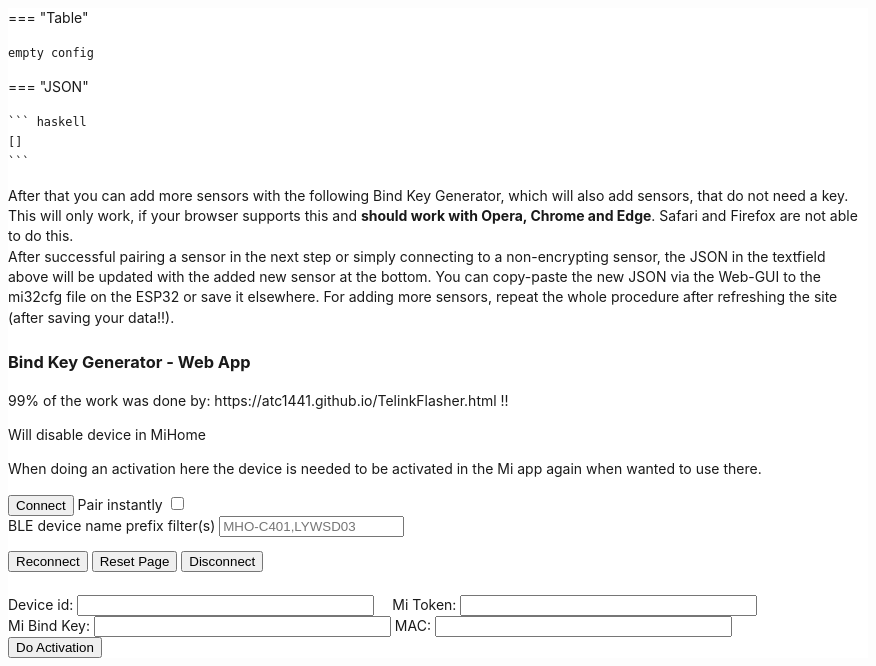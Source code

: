 <span id="mi32cfg_tab">
=== "Table"

    empty config

=== "JSON"

    ``` haskell
    []
    ```


  
After that you can add more sensors with the following Bind Key Generator, which will also add sensors, that do not need a key. This will only work, if your browser supports this and **should work with Opera, Chrome and Edge**. Safari and Firefox are not able to do this.  
After successful pairing a sensor in the next step or simply connecting to a non-encrypting sensor, the JSON in the textfield above will be updated with the added new sensor at the bottom.
You can copy-paste the new JSON via the Web-GUI to the mi32cfg file on the ESP32 or save it elsewhere. For adding more sensors, repeat the whole procedure after refreshing the site (after saving your data!!).  

### Bind Key Generator - Web App  

<div id='bind_key_section'>
99% of the work was done by: https://atc1441.github.io/TelinkFlasher.html !!  
<div class="admonition danger"> <p class="admonition-title">Will disable device in MiHome</p><p>When doing an activation here the device is needed to be activated in the Mi app again when wanted to use there.</p> </div>
<button type="button" class="md-button md-button--primary" onclick="connect();">Connect</button>
<label for="instantPair"> Pair instantly</label>
<input type="checkbox" id="instantPair"><br>
<label for="namePrefix">BLE device name prefix filter(s)</label>
<input type="text" id="namePrefix" value="" placeholder="MHO-C401,LYWSD03"><br>
<div id="MI32_status"></div>
<div id="MI32_warning"></div>

<button type="button" class="md-button md-button--primary connected" onclick="reConnect();">Reconnect</button>
<button type="button" class="md-button md-button--primary connected" onclick="reload_page();">Reset Page</button>
<button type="button" class="md-button md-button--primary connected" onclick="disconnect();">Disconnect</button>

<label id="device_tip"></label>

<h3 id="device_name"></h3>  


<div class="connected">
<div id='connected_device'></div>
Device id:
<input size="34" type="text" id="known_id" value="">
&emsp;Mi Token:
<input size="34" type="text" id="mi_token" value=""><br>
Mi Bind Key:
<input size="34" type="text" id="mi_bind_key" value="">
MAC:
<input size="34" type="text" id="MAC" value=""><br>
<button type="button" class="md-button md-button--primary" id="DoActivation" onclick="sendRegister();">Do Activation</button><br>
</div>
